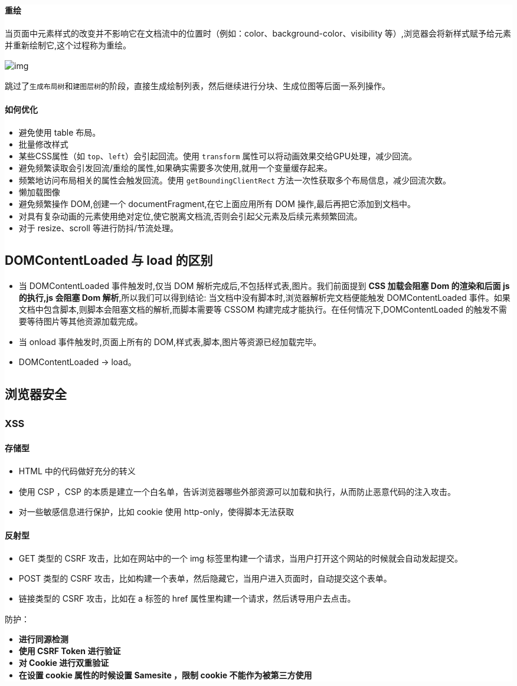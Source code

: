 #### 重绘

当页面中元素样式的改变并不影响它在文档流中的位置时（例如：color、background-color、visibility 等）,浏览器会将新样式赋予给元素并重新绘制它,这个过程称为重绘。

![img](https://cdn.jsdelivr.net/gh/claude-hub/cloud-img@main/2021/16f080a26aa222d4_tplv-t2oaga2asx-watermark.png)

跳过了`生成布局树`和`建图层树`的阶段，直接生成绘制列表，然后继续进行分块、生成位图等后面一系列操作。

#### 如何优化

- 避免使用 table 布局。
- 批量修改样式
- 某些CSS属性（如 `top`、`left`）会引起回流。使用 `transform` 属性可以将动画效果交给GPU处理，减少回流。
- 避免频繁读取会引发回流/重绘的属性,如果确实需要多次使用,就用一个变量缓存起来。
- 频繁地访问布局相关的属性会触发回流。使用 `getBoundingClientRect` 方法一次性获取多个布局信息，减少回流次数。
- 懒加载图像
- 避免频繁操作 DOM,创建一个 documentFragment,在它上面应用所有 DOM 操作,最后再把它添加到文档中。
- 对具有复杂动画的元素使用绝对定位,使它脱离文档流,否则会引起父元素及后续元素频繁回流。
- 对于 resize、scroll 等进行防抖/节流处理。

## DOMContentLoaded 与 load 的区别

- 当 DOMContentLoaded 事件触发时,仅当 DOM 解析完成后,不包括样式表,图片。我们前面提到 **CSS 加载会阻塞 Dom 的渲染和后面 js 的执行,js 会阻塞 Dom 解析**,所以我们可以得到结论:
  当文档中没有脚本时,浏览器解析完文档便能触发 DOMContentLoaded 事件。如果文档中包含脚本,则脚本会阻塞文档的解析,而脚本需要等 CSSOM 构建完成才能执行。在任何情况下,DOMContentLoaded 的触发不需要等待图片等其他资源加载完成。

- 当 onload 事件触发时,页面上所有的 DOM,样式表,脚本,图片等资源已经加载完毕。

- DOMContentLoaded -> load。

## 浏览器安全

### XSS

#### 存储型

- HTML 中的代码做好充分的转义

- 使用 CSP ，CSP 的本质是建立一个白名单，告诉浏览器哪些外部资源可以加载和执行，从而防止恶意代码的注入攻击。

- 对一些敏感信息进行保护，比如 cookie 使用 http-only，使得脚本无法获取

#### 反射型

- GET 类型的 CSRF 攻击，比如在网站中的一个 img 标签里构建一个请求，当用户打开这个网站的时候就会自动发起提交。

- POST 类型的 CSRF 攻击，比如构建一个表单，然后隐藏它，当用户进入页面时，自动提交这个表单。

- 链接类型的 CSRF 攻击，比如在 a 标签的 href 属性里构建一个请求，然后诱导用户去点击。

防护：

- **进行同源检测**
- **使用 CSRF Token 进行验证**
- **对 Cookie 进行双重验证**
- **在设置 cookie 属性的时候设置 Samesite ，限制 cookie 不能作为被第三方使用**
